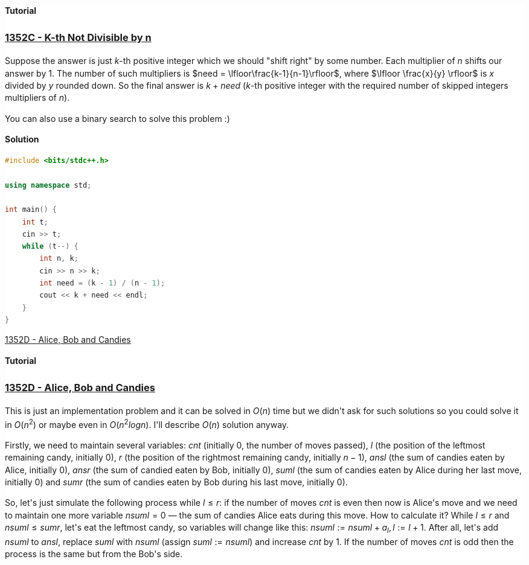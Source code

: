  **Tutorial**
### [1352C - K-th Not Divisible by n](../problems/C._K-th_Not_Divisible_by_n.md "Codeforces Round 640 (Div. 4)")

Suppose the answer is just $k$-th positive integer which we should "shift right" by some number. Each multiplier of $n$ shifts our answer by $1$. The number of such multipliers is $need = \lfloor\frac{k-1}{n-1}\rfloor$, where $\lfloor \frac{x}{y} \rfloor$ is $x$ divided by $y$ rounded down. So the final answer is $k + need$ ($k$-th positive integer with the required number of skipped integers multipliers of $n$).

You can also use a binary search to solve this problem :)

 **Solution**
```cpp
#include <bits/stdc++.h>

using namespace std;

int main() {
	int t;
	cin >> t;
	while (t--) {
		int n, k;
		cin >> n >> k;
		int need = (k - 1) / (n - 1);
		cout << k + need << endl;
	}
}
```
[1352D - Alice, Bob and Candies](../problems/D._Alice,_Bob_and_Candies.md "Codeforces Round 640 (Div. 4)")

 **Tutorial**
### [1352D - Alice, Bob and Candies](../problems/D._Alice,_Bob_and_Candies.md "Codeforces Round 640 (Div. 4)")

This is just an implementation problem and it can be solved in $O(n)$ time but we didn't ask for such solutions so you could solve it in $O(n^2)$ or maybe even in $O(n^2 log n)$. I'll describe $O(n)$ solution anyway.

Firstly, we need to maintain several variables: $cnt$ (initially $0$, the number of moves passed), $l$ (the position of the leftmost remaining candy, initially $0$), $r$ (the position of the rightmost remaining candy, initially $n-1$), $ansl$ (the sum of candies eaten by Alice, initially $0$), $ansr$ (the sum of candied eaten by Bob, initially $0$), $suml$ (the sum of candies eaten by Alice during her last move, initially $0$) and $sumr$ (the sum of candies eaten by Bob during his last move, initially $0$).

So, let's just simulate the following process while $l \le r$: if the number of moves $cnt$ is even then now is Alice's move and we need to maintain one more variable $nsuml = 0$ — the sum of candies Alice eats during this move. How to calculate it? While $l \le r$ and $nsuml \le sumr$, let's eat the leftmost candy, so variables will change like this: $nsuml := nsuml + a_l, l := l + 1$. After all, let's add $nsuml$ to $ansl$, replace $suml$ with $nsuml$ (assign $suml := nsuml$) and increase $cnt$ by $1$. If the number of moves $cnt$ is odd then the process is the same but from the Bob's side.
